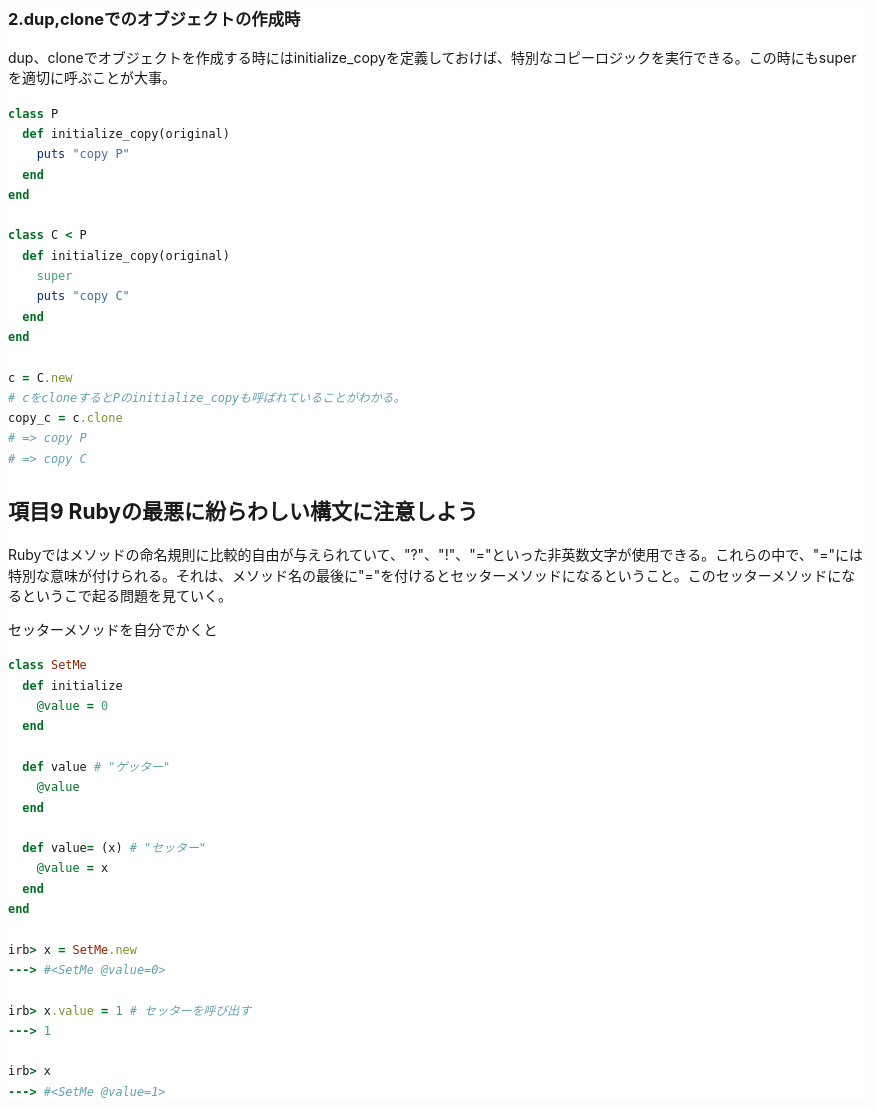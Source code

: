 ### 2.dup,cloneでのオブジェクトの作成時
dup、cloneでオブジェクトを作成する時にはinitialize_copyを定義しておけば、特別なコピーロジックを実行できる。この時にもsuperを適切に呼ぶことが大事。
```ruby
class P
  def initialize_copy(original)
    puts "copy P"
  end
end

class C < P
  def initialize_copy(original)
    super
    puts "copy C"
  end
end

c = C.new
# cをcloneするとPのinitialize_copyも呼ばれていることがわかる。
copy_c = c.clone
# => copy P
# => copy C
```

## 項目9 Rubyの最悪に紛らわしい構文に注意しよう
Rubyではメソッドの命名規則に比較的自由が与えられていて、"?"、"!"、"="といった非英数文字が使用できる。これらの中で、"="には特別な意味が付けられる。それは、メソッド名の最後に"="を付けるとセッターメソッドになるということ。このセッターメソッドになるというこで起る問題を見ていく。


セッターメソッドを自分でかくと
```ruby
class SetMe
  def initialize
    @value = 0
  end

  def value # "ゲッター"
    @value
  end

  def value= (x) # "セッター"
    @value = x
  end
end

irb> x = SetMe.new
---> #<SetMe @value=0>

irb> x.value = 1 # セッターを呼び出す
---> 1

irb> x
---> #<SetMe @value=1>
```
